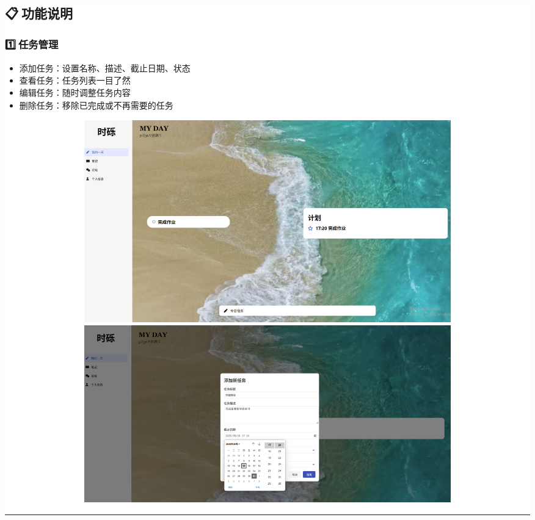 
## 📋 功能说明

### 1️⃣ 任务管理

- 添加任务：设置名称、描述、截止日期、状态
- 查看任务：任务列表一目了然
- 编辑任务：随时调整任务内容
- 删除任务：移除已完成或不再需要的任务

<p align="center">
  <img src="show_images/task/task1.png" width="600"/>
  <img src="show_images/task/task2.png" width="600"/>
</p>

---